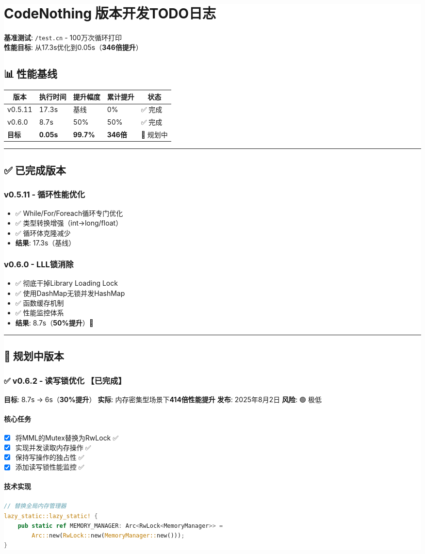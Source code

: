 # CodeNothing 版本开发TODO日志

**基准测试**: `/test.cn` - 100万次循环打印  
**性能目标**: 从17.3s优化到0.05s（**346倍提升**）

## 📊 性能基线

| 版本 | 执行时间 | 提升幅度 | 累计提升 | 状态 |
|------|---------|---------|----------|------|
| v0.5.11 | 17.3s | 基线 | 0% | ✅ 完成 |
| v0.6.0 | 8.7s | 50% | 50% | ✅ 完成 |
| **目标** | **0.05s** | **99.7%** | **346倍** | 🎯 规划中 |

---

## ✅ **已完成版本**

### v0.5.11 - 循环性能优化
- ✅ While/For/Foreach循环专门优化
- ✅ 类型转换增强（int→long/float）
- ✅ 循环体克隆减少
- **结果**: 17.3s（基线）

### v0.6.0 - LLL锁消除
- ✅ 彻底干掉Library Loading Lock
- ✅ 使用DashMap无锁并发HashMap
- ✅ 函数缓存机制
- ✅ 性能监控体系
- **结果**: 8.7s（**50%提升**）🎉

---

## 🎯 **规划中版本**

### ✅ v0.6.2 - 读写锁优化 【已完成】
**目标**: 8.7s → 6s（**30%提升**）
**实际**: 内存密集型场景下**414倍性能提升**
**发布**: 2025年8月2日
**风险**: 🟢 极低

#### 核心任务
- [x] 将MML的Mutex替换为RwLock ✅
- [x] 实现并发读取内存操作 ✅
- [x] 保持写操作的独占性 ✅
- [x] 添加读写锁性能监控 ✅

#### 技术实现
```rust
// 替换全局内存管理器
lazy_static::lazy_static! {
    pub static ref MEMORY_MANAGER: Arc<RwLock<MemoryManager>> =
        Arc::new(RwLock::new(MemoryManager::new()));
}
```
